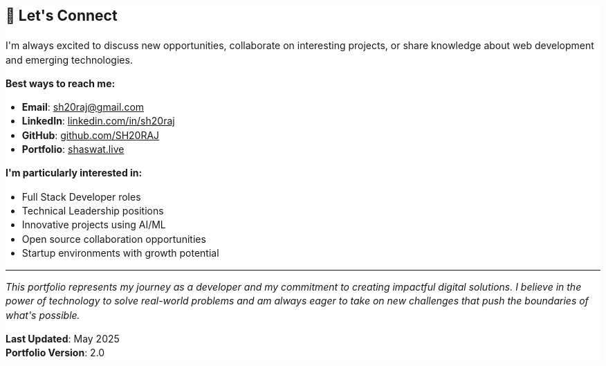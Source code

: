 
## 🤝 Let's Connect

I'm always excited to discuss new opportunities, collaborate on interesting projects, or share knowledge about web development and emerging technologies.

**Best ways to reach me:**

- **Email**: [sh20raj@gmail.com](mailto:sh20raj@gmail.com)
- **LinkedIn**: [linkedin.com/in/sh20raj](https://linkedin.com/in/sh20raj)
- **GitHub**: [github.com/SH20RAJ](https://github.com/SH20RAJ)
- **Portfolio**: [shaswat.live](https://shaswat.live)

**I'm particularly interested in:**

- Full Stack Developer roles
- Technical Leadership positions
- Innovative projects using AI/ML
- Open source collaboration opportunities
- Startup environments with growth potential

---

*This portfolio represents my journey as a developer and my commitment to creating impactful digital solutions. I believe in the power of technology to solve real-world problems and am always eager to take on new challenges that push the boundaries of what's possible.*

**Last Updated**: May 2025  
**Portfolio Version**: 2.0
